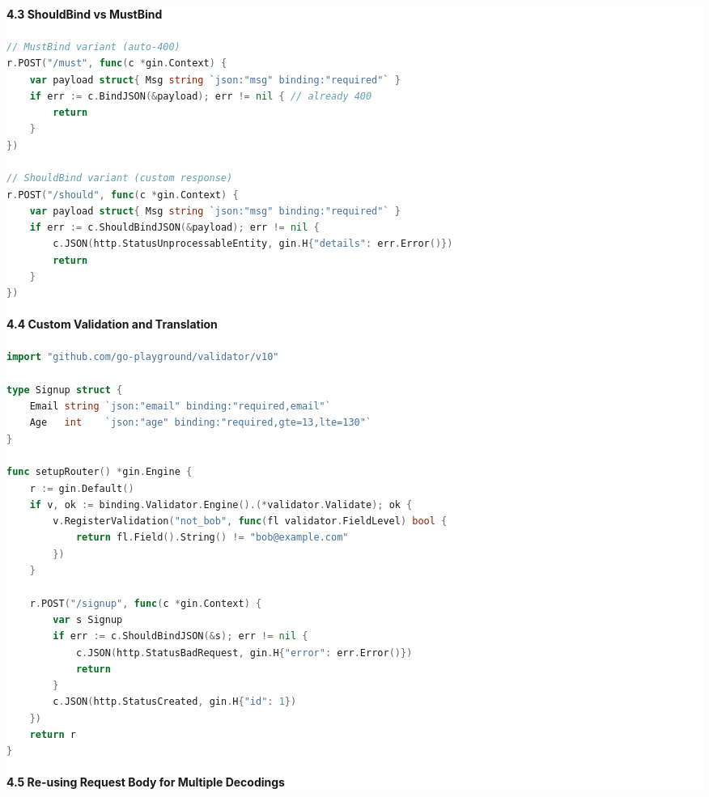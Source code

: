 #### 4.3 ShouldBind vs MustBind

```go
// MustBind variant (auto-400)
r.POST("/must", func(c *gin.Context) {
    var payload struct{ Msg string `json:"msg" binding:"required"` }
    if err := c.BindJSON(&payload); err != nil { // already 400
        return
    }
})

// ShouldBind variant (custom response)
r.POST("/should", func(c *gin.Context) {
    var payload struct{ Msg string `json:"msg" binding:"required"` }
    if err := c.ShouldBindJSON(&payload); err != nil {
        c.JSON(http.StatusUnprocessableEntity, gin.H{"details": err.Error()})
        return
    }
})
```

#### 4.4 Custom Validation and Translation

```go
import "github.com/go-playground/validator/v10"

type Signup struct {
    Email string `json:"email" binding:"required,email"`
    Age   int    `json:"age" binding:"required,gte=13,lte=130"`
}

func setupRouter() *gin.Engine {
    r := gin.Default()
    if v, ok := binding.Validator.Engine().(*validator.Validate); ok {
        v.RegisterValidation("not_bob", func(fl validator.FieldLevel) bool {
            return fl.Field().String() != "bob@example.com"
        })
    }

    r.POST("/signup", func(c *gin.Context) {
        var s Signup
        if err := c.ShouldBindJSON(&s); err != nil {
            c.JSON(http.StatusBadRequest, gin.H{"error": err.Error()})
            return
        }
        c.JSON(http.StatusCreated, gin.H{"id": 1})
    })
    return r
}
```

#### 4.5 Re-using Request Body for Multiple Decodings
